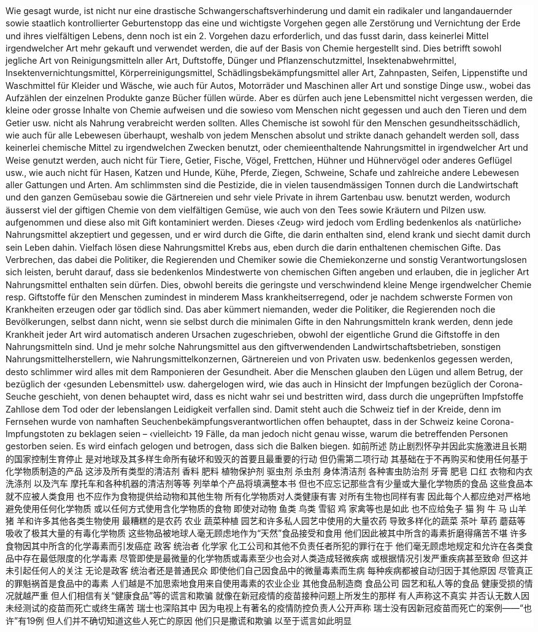 Wie gesagt wurde, ist nicht nur eine drastische Schwangerschaftsverhinderung und damit ein radikaler und langandauernder sowie staatlich kontrollierter Geburtenstopp das eine und wichtigste Vorgehen gegen alle Zerstörung und Vernichtung der Erde und ihres vielfältigen Lebens, denn noch ist ein 2. Vorgehen dazu erforderlich, und das fusst darin, dass keinerlei Mittel irgendwelcher Art mehr gekauft und verwendet werden, die auf der Basis von Chemie hergestellt sind. Dies betrifft sowohl jegliche Art von Reinigungsmitteln aller Art, Duftstoffe, Dünger und Pflanzenschutzmittel, Insektenabwehrmittel, Insektenvernichtungsmittel, Körperreinigungsmittel, Schädlingsbekämpfungsmittel aller Art, Zahnpasten, Seifen, Lippenstifte und Waschmittel für Kleider und Wäsche, wie auch für Autos, Motorräder und Maschinen aller Art und sonstige Dinge usw., wobei das Aufzählen der einzelnen Produkte ganze Bücher füllen würde. Aber es dürfen auch jene Lebensmittel nicht vergessen werden, die kleine oder grosse Inhalte von Chemie aufweisen und die sowieso vom Menschen nicht gegessen und auch den Tieren und dem Getier usw. nicht als Nahrung verabreicht werden sollten. Alles Chemische ist sowohl für den Menschen gesundheitsschädlich, wie auch für alle Lebewesen überhaupt, weshalb von jedem Menschen absolut und strikte danach gehandelt werden soll, dass keinerlei chemische Mittel zu irgendwelchen Zwecken benutzt, oder chemieenthaltende Nahrungsmittel in irgendwelcher Art und Weise genutzt werden, auch nicht für Tiere, Getier, Fische, Vögel, Frettchen, Hühner und Hühnervögel oder anderes Geflügel usw., wie auch nicht für Hasen, Katzen und Hunde, Kühe, Pferde, Ziegen, Schweine, Schafe und zahlreiche andere Lebewesen aller Gattungen und Arten. Am schlimmsten sind die Pestizide, die in vielen tausendmässigen Tonnen durch die Landwirtschaft und den ganzen Gemüsebau sowie die Gärtnereien und sehr viele Private in ihrem Gartenbau usw. benutzt werden, wodurch äusserst viel der giftigen Chemie von dem vielfältigen Gemüse, wie auch von den Tees sowie Kräutern und Pilzen usw. aufgenommen und diese also mit Gift kontaminiert werden. Dieses ‹Zeug› wird jedoch vom Erdling bedenkenlos als ‹natürliche› Nahrungsmittel akzeptiert und gegessen, und er wird durch die Gifte, die darin enthalten sind, elend krank und siecht damit durch sein Leben dahin. Vielfach lösen diese Nahrungsmittel Krebs aus, eben durch die darin enthaltenen chemischen Gifte. Das Verbrechen, das dabei die Politiker, die Regierenden und Chemiker sowie die Chemiekonzerne und sonstig Verantwortungslosen sich leisten, beruht darauf, dass sie bedenkenlos Mindestwerte von chemischen Giften angeben und erlauben, die in jeglicher Art Nahrungsmittel enthalten sein dürfen. Dies, obwohl bereits die geringste und verschwindend kleine Menge irgendwelcher Chemie resp. Giftstoffe für den Menschen zumindest in minderem Mass krankheitserregend, oder je nachdem schwerste Formen von Krankheiten erzeugen oder gar tödlich sind. Das aber kümmert niemanden, weder die Politiker, die Regierenden noch die Bevölkerungen, selbst dann nicht, wenn sie selbst durch die minimalen Gifte in den Nahrungsmitteln krank werden, denn jede Krankheit jeder Art wird automatisch anderen Ursachen zugeschrieben, obwohl der eigentliche Grund die Giftstoffe in den Nahrungsmitteln sind. Und je mehr solche Nahrungsmittel aus den giftverwendenden Landwirtschaftsbetrieben, sonstigen Nahrungsmittelherstellern, wie Nahrungsmittelkonzernen, Gärtnereien und von Privaten usw. bedenkenlos gegessen werden, desto schlimmer wird alles mit dem Ramponieren der Gesundheit. Aber die Menschen glauben den Lügen und allem Betrug, der bezüglich der ‹gesunden Lebensmittel› usw. dahergelogen wird, wie das auch in Hinsicht der Impfungen bezüglich der Corona-Seuche geschieht, von denen behauptet wird, dass es nicht wahr sei und bestritten wird, dass durch die ungeprüften Impfstoffe Zahllose dem Tod oder der lebenslangen Leidigkeit verfallen sind. Damit steht auch die Schweiz tief in der Kreide, denn im Fernsehen wurde von namhaften Seuchenbekämpfungsverantwortlichen offen behauptet, dass in der Schweiz keine Corona-Impfungstoten zu beklagen seien – ‹vielleicht› 19 Fälle, da man jedoch nicht genau wisse, warum die betreffenden Personen gestorben seien. Es wird einfach gelogen und betrogen, dass sich die Balken biegen.
如前所述 防止剧烈怀孕并因此实施激进且长期的国家控制生育停止 是对地球及其多样生命所有破坏和毁灭的首要且最重要的行动 但仍需第二项行动 其基础在于不再购买和使用任何基于化学物质制造的产品 这涉及所有类型的清洁剂 香料 肥料 植物保护剂 驱虫剂 杀虫剂 身体清洁剂 各种害虫防治剂 牙膏 肥皂 口红 衣物和内衣洗涤剂 以及汽车 摩托车和各种机器的清洁剂等等 列举单个产品将填满整本书 但也不应忘记那些含有少量或大量化学物质的食品 这些食品本就不应被人类食用 也不应作为食物提供给动物和其他生物 所有化学物质对人类健康有害 对所有生物也同样有害 因此每个人都应绝对严格地避免使用任何化学物质 或以任何方式使用含化学物质的食物 即使对动物 鱼类 鸟类 雪貂 鸡 家禽等也是如此 也不应给兔子 猫 狗 牛 马 山羊 猪 羊和许多其他各类生物使用 最糟糕的是农药 农业 蔬菜种植 园艺和许多私人园艺中使用的大量农药 导致多样化的蔬菜 茶叶 草药 蘑菇等吸收了极其大量的有毒化学物质 这些物品被地球人毫无顾虑地作为“天然”食品接受和食用 他们因此被其中所含的毒素折磨得痛苦不堪 许多食物因其中所含的化学毒素而引发癌症 政客 统治者 化学家 化工公司和其他不负责任者所犯的罪行在于 他们毫无顾虑地规定和允许在各类食品中存在最低限度的化学毒素 尽管即使是最微量的化学物质或毒素至少也会对人类造成轻微疾病 或根据情况引发严重疾病甚至致命 但这并未引起任何人的关注 无论是政客 统治者还是普通民众 即使他们自己因食品中的微量毒素而生病 每种疾病都被自动归因于其他原因 尽管真正的罪魁祸首是食品中的毒素 人们越是不加思索地食用来自使用毒素的农业企业 其他食品制造商 食品公司 园艺和私人等的食品 健康受损的情况就越严重 但人们相信有关“健康食品”等的谎言和欺骗 就像在新冠疫情的疫苗接种问题上所发生的那样 有人声称这不真实 并否认无数人因未经测试的疫苗而死亡或终生痛苦 瑞士也深陷其中 因为电视上有著名的疫情防控负责人公开声称 瑞士没有因新冠疫苗而死亡的案例——“也许”有19例 但人们并不确切知道这些人死亡的原因 他们只是撒谎和欺骗 以至于谎言如此明显
